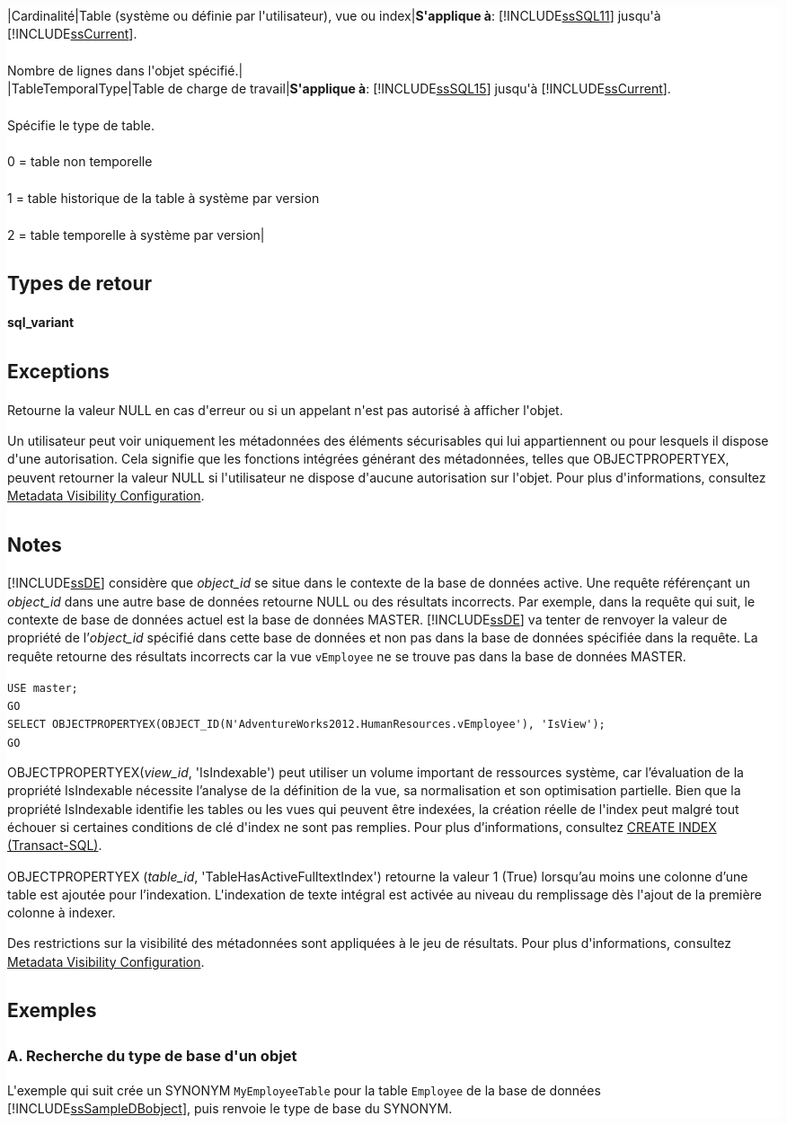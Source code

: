 |Cardinalité|Table (système ou définie par l'utilisateur), vue ou index|**S'applique à**: [!INCLUDE[ssSQL11](../../includes/sssql11-md.md)] jusqu'à [!INCLUDE[ssCurrent](../../includes/sscurrent-md.md)].<br /><br /> Nombre de lignes dans l'objet spécifié.|  
|TableTemporalType|Table de charge de travail|**S'applique à**: [!INCLUDE[ssSQL15](../../includes/sssql15-md.md)] jusqu'à [!INCLUDE[ssCurrent](../../includes/sscurrent-md.md)].<br /><br /> Spécifie le type de table.<br /><br /> 0 = table non temporelle<br /><br /> 1 = table historique de la table à système par version<br /><br /> 2 = table temporelle à système par version|  
  
## <a name="return-types"></a>Types de retour  
 **sql_variant**  
  
## <a name="exceptions"></a>Exceptions  
 Retourne la valeur NULL en cas d'erreur ou si un appelant n'est pas autorisé à afficher l'objet.  
  
 Un utilisateur peut voir uniquement les métadonnées des éléments sécurisables qui lui appartiennent ou pour lesquels il dispose d'une autorisation. Cela signifie que les fonctions intégrées générant des métadonnées, telles que OBJECTPROPERTYEX, peuvent retourner la valeur NULL si l'utilisateur ne dispose d'aucune autorisation sur l'objet. Pour plus d'informations, consultez [Metadata Visibility Configuration](../../relational-databases/security/metadata-visibility-configuration.md).  
  
## <a name="remarks"></a>Notes   
 [!INCLUDE[ssDE](../../includes/ssde-md.md)] considère que *object_id* se situe dans le contexte de la base de données active. Une requête référençant un *object_id* dans une autre base de données retourne NULL ou des résultats incorrects. Par exemple, dans la requête qui suit, le contexte de base de données actuel est la base de données MASTER. [!INCLUDE[ssDE](../../includes/ssde-md.md)] va tenter de renvoyer la valeur de propriété de l’*object_id* spécifié dans cette base de données et non pas dans la base de données spécifiée dans la requête. La requête retourne des résultats incorrects car la vue `vEmployee` ne se trouve pas dans la base de données MASTER.  
  
```  
USE master;  
GO  
SELECT OBJECTPROPERTYEX(OBJECT_ID(N'AdventureWorks2012.HumanResources.vEmployee'), 'IsView');  
GO  
```  
  
 OBJECTPROPERTYEX(*view_id*, 'IsIndexable') peut utiliser un volume important de ressources système, car l’évaluation de la propriété IsIndexable nécessite l’analyse de la définition de la vue, sa normalisation et son optimisation partielle. Bien que la propriété IsIndexable identifie les tables ou les vues qui peuvent être indexées, la création réelle de l'index peut malgré tout échouer si certaines conditions de clé d'index ne sont pas remplies. Pour plus d’informations, consultez [CREATE INDEX &#40;Transact-SQL&#41;](../../t-sql/statements/create-index-transact-sql.md).  
  
 OBJECTPROPERTYEX (*table_id*, 'TableHasActiveFulltextIndex') retourne la valeur 1 (True) lorsqu’au moins une colonne d’une table est ajoutée pour l’indexation. L'indexation de texte intégral est activée au niveau du remplissage dès l'ajout de la première colonne à indexer.  
  
 Des restrictions sur la visibilité des métadonnées sont appliquées à le jeu de résultats. Pour plus d'informations, consultez [Metadata Visibility Configuration](../../relational-databases/security/metadata-visibility-configuration.md).  
  
## <a name="examples"></a>Exemples  
  
### <a name="a-finding-the-base-type-of-an-object"></a>A. Recherche du type de base d'un objet  
 L'exemple qui suit crée un SYNONYM `MyEmployeeTable` pour la table `Employee` de la base de données [!INCLUDE[ssSampleDBobject](../../includes/sssampledbobject-md.md)], puis renvoie le type de base du SYNONYM.  
  
